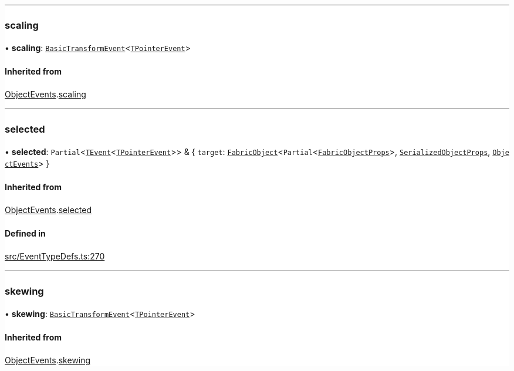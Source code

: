 ___

### scaling

• **scaling**: [`BasicTransformEvent`](/apidocs/interfaces/BasicTransformEvent.md)<[`TPointerEvent`](/apidocs/modules.md#tpointerevent)\>

#### Inherited from

[ObjectEvents](/apidocs/interfaces/ObjectEvents.md).[scaling](/apidocs/interfaces/ObjectEvents.md#scaling)

___

### selected

• **selected**: `Partial`<[`TEvent`](/apidocs/interfaces/TEvent.md)<[`TPointerEvent`](/apidocs/modules.md#tpointerevent)\>\> & { `target`: [`FabricObject`](/apidocs/classes/FabricObject.md)<`Partial`<[`FabricObjectProps`](/apidocs/interfaces/FabricObjectProps.md)\>, [`SerializedObjectProps`](/apidocs/interfaces/SerializedObjectProps.md), [`ObjectEvents`](/apidocs/interfaces/ObjectEvents.md)\>  }

#### Inherited from

[ObjectEvents](/apidocs/interfaces/ObjectEvents.md).[selected](/apidocs/interfaces/ObjectEvents.md#selected)

#### Defined in

[src/EventTypeDefs.ts:270](https://github.com/fabricjs/fabric.js/blob/7d0e39dd9/src/EventTypeDefs.ts#L270)

___

### skewing

• **skewing**: [`BasicTransformEvent`](/apidocs/interfaces/BasicTransformEvent.md)<[`TPointerEvent`](/apidocs/modules.md#tpointerevent)\>

#### Inherited from

[ObjectEvents](/apidocs/interfaces/ObjectEvents.md).[skewing](/apidocs/interfaces/ObjectEvents.md#skewing)
